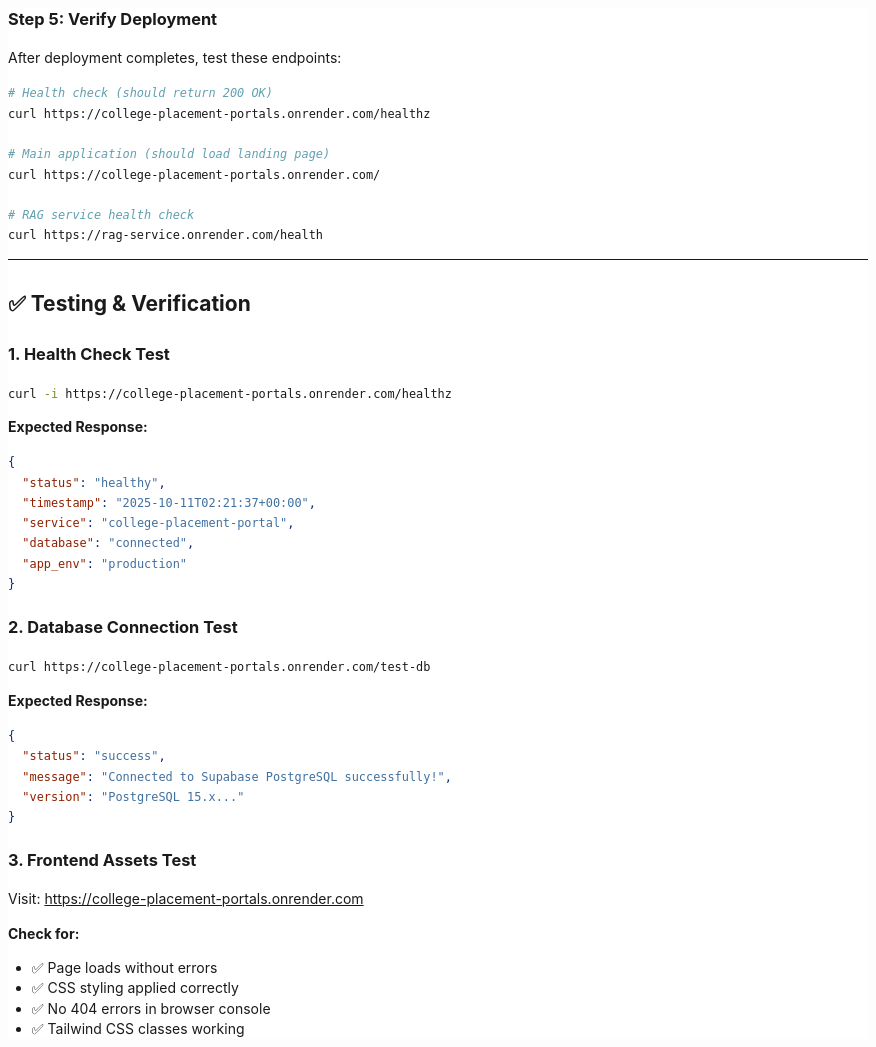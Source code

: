 ### Step 5: Verify Deployment

After deployment completes, test these endpoints:

```bash
# Health check (should return 200 OK)
curl https://college-placement-portals.onrender.com/healthz

# Main application (should load landing page)
curl https://college-placement-portals.onrender.com/

# RAG service health check
curl https://rag-service.onrender.com/health
```

---

## ✅ Testing & Verification

### 1. Health Check Test
```bash
curl -i https://college-placement-portals.onrender.com/healthz
```

**Expected Response:**
```json
{
  "status": "healthy",
  "timestamp": "2025-10-11T02:21:37+00:00",
  "service": "college-placement-portal",
  "database": "connected",
  "app_env": "production"
}
```

### 2. Database Connection Test
```bash
curl https://college-placement-portals.onrender.com/test-db
```

**Expected Response:**
```json
{
  "status": "success",
  "message": "Connected to Supabase PostgreSQL successfully!",
  "version": "PostgreSQL 15.x..."
}
```

### 3. Frontend Assets Test
Visit: https://college-placement-portals.onrender.com

**Check for:**
- ✅ Page loads without errors
- ✅ CSS styling applied correctly
- ✅ No 404 errors in browser console
- ✅ Tailwind CSS classes working
